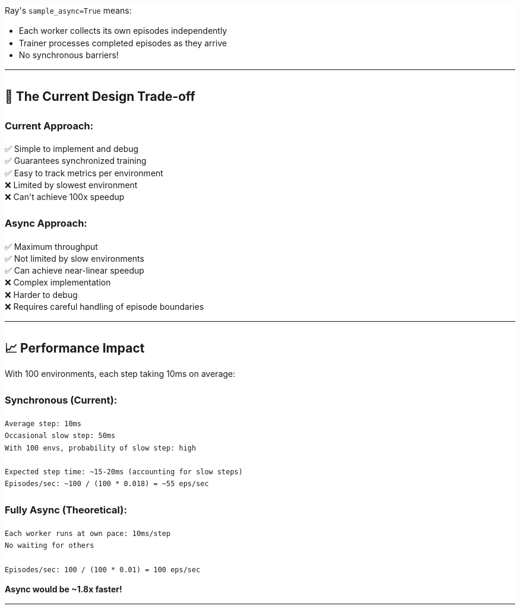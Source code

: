 Ray's `sample_async=True` means:
- Each worker collects its own episodes independently
- Trainer processes completed episodes as they arrive
- No synchronous barriers!

---

## 🎯 The Current Design Trade-off

### **Current Approach:**
✅ Simple to implement and debug  
✅ Guarantees synchronized training  
✅ Easy to track metrics per environment  
❌ Limited by slowest environment  
❌ Can't achieve 100x speedup  

### **Async Approach:**
✅ Maximum throughput  
✅ Not limited by slow environments  
✅ Can achieve near-linear speedup  
❌ Complex implementation  
❌ Harder to debug  
❌ Requires careful handling of episode boundaries  

---

## 📈 Performance Impact

With 100 environments, each step taking 10ms on average:

### **Synchronous (Current):**
```
Average step: 10ms
Occasional slow step: 50ms
With 100 envs, probability of slow step: high

Expected step time: ~15-20ms (accounting for slow steps)
Episodes/sec: ~100 / (100 * 0.018) = ~55 eps/sec
```

### **Fully Async (Theoretical):**
```
Each worker runs at own pace: 10ms/step
No waiting for others

Episodes/sec: 100 / (100 * 0.01) = 100 eps/sec
```

**Async would be ~1.8x faster!**

---
